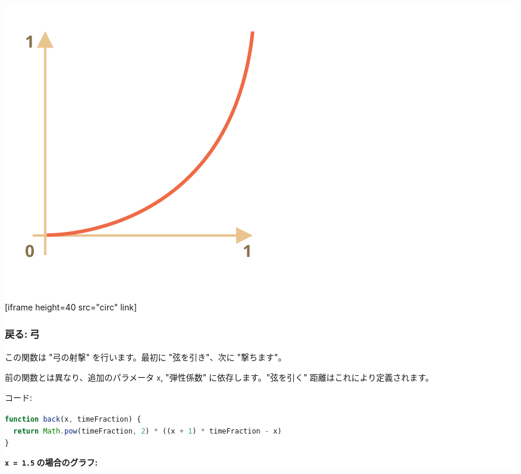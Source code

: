 ![](circ.svg)

[iframe height=40 src="circ" link]

### 戻る: 弓

この関数は "弓の射撃" を行います。最初に "弦を引き"、次に "撃ちます"。

前の関数とは異なり、追加のパラメータ `x`, "弾性係数" に依存します。"弦を引く" 距離はこれにより定義されます。

コード:

```js
function back(x, timeFraction) {
  return Math.pow(timeFraction, 2) * ((x + 1) * timeFraction - x)
}
```

**`x = 1.5` の場合のグラフ:**
